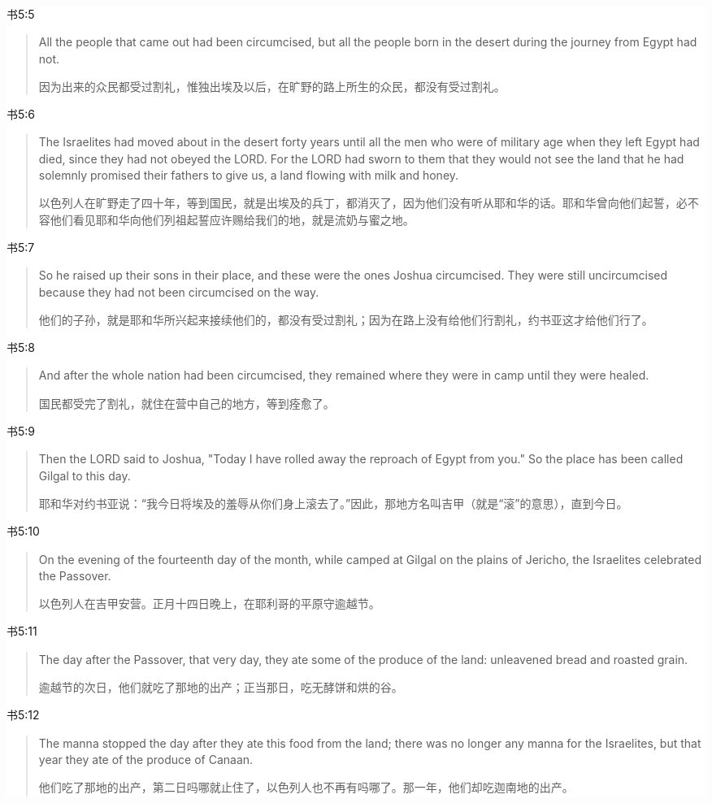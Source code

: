 
书5:5
> All the people that came out had been circumcised, but all the people born in the desert during the journey from Egypt had not.
>
> 因为出来的众民都受过割礼，惟独出埃及以后，在旷野的路上所生的众民，都没有受过割礼。


书5:6
> The Israelites had moved about in the desert forty years until all the men who were of military age when they left Egypt had died, since they had not obeyed the LORD. For the LORD had sworn to them that they would not see the land that he had solemnly promised their fathers to give us, a land flowing with milk and honey.
>
> 以色列人在旷野走了四十年，等到国民，就是出埃及的兵丁，都消灭了，因为他们没有听从耶和华的话。耶和华曾向他们起誓，必不容他们看见耶和华向他们列祖起誓应许赐给我们的地，就是流奶与蜜之地。


书5:7
> So he raised up their sons in their place, and these were the ones Joshua circumcised. They were still uncircumcised because they had not been circumcised on the way.
>
> 他们的子孙，就是耶和华所兴起来接续他们的，都没有受过割礼；因为在路上没有给他们行割礼，约书亚这才给他们行了。


书5:8
> And after the whole nation had been circumcised, they remained where they were in camp until they were healed.
>
> 国民都受完了割礼，就住在营中自己的地方，等到痊愈了。


书5:9
> Then the LORD said to Joshua, "Today I have rolled away the reproach of Egypt from you." So the place has been called Gilgal to this day.
>
> 耶和华对约书亚说：“我今日将埃及的羞辱从你们身上滚去了。”因此，那地方名叫吉甲（就是“滚”的意思），直到今日。


书5:10
> On the evening of the fourteenth day of the month, while camped at Gilgal on the plains of Jericho, the Israelites celebrated the Passover.
>
> 以色列人在吉甲安营。正月十四日晚上，在耶利哥的平原守逾越节。


书5:11
> The day after the Passover, that very day, they ate some of the produce of the land: unleavened bread and roasted grain.
>
> 逾越节的次日，他们就吃了那地的出产；正当那日，吃无酵饼和烘的谷。


书5:12
> The manna stopped the day after they ate this food from the land; there was no longer any manna for the Israelites, but that year they ate of the produce of Canaan.
>
> 他们吃了那地的出产，第二日吗哪就止住了，以色列人也不再有吗哪了。那一年，他们却吃迦南地的出产。
